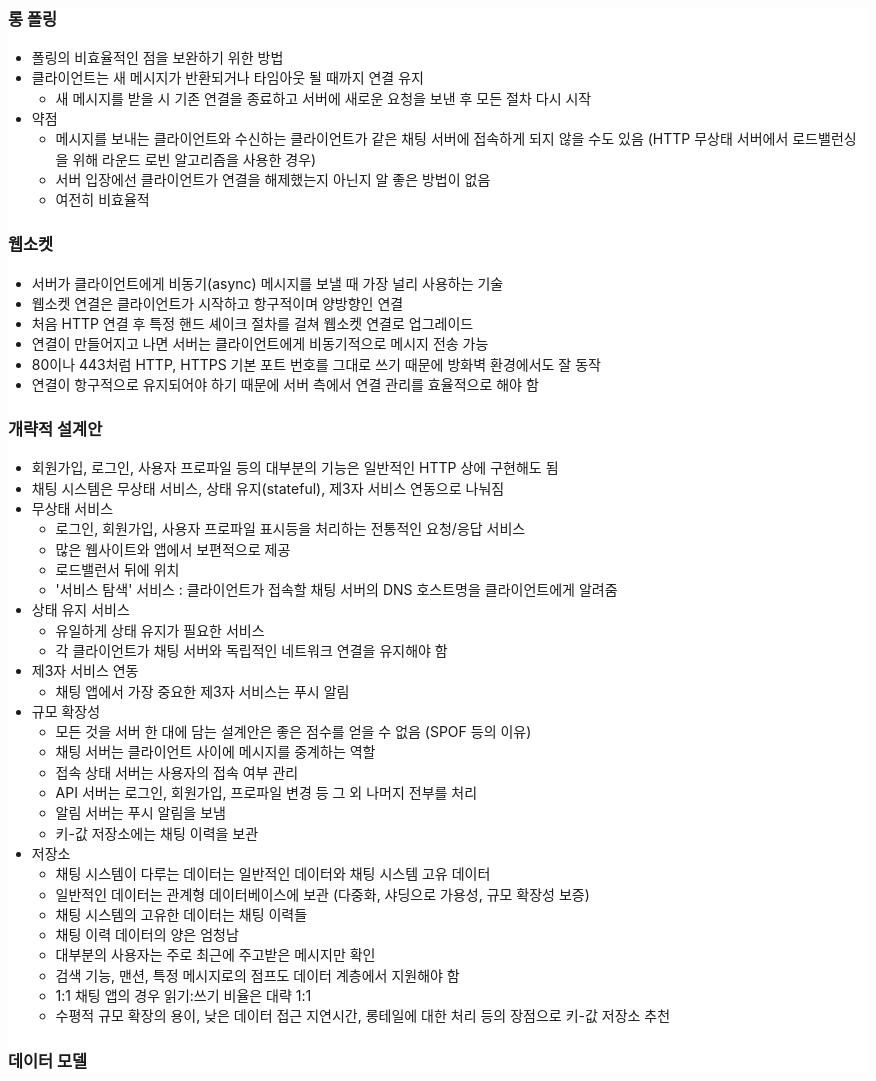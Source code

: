 ### 롱 폴링

- 폴링의 비효율적인 점을 보완하기 위한 방법
- 클라이언트는 새 메시지가 반환되거나 타임아웃 될 때까지 연결 유지
  - 새 메시지를 받을 시 기존 연결을 종료하고 서버에 새로운 요청을 보낸 후 모든 절차 다시 시작
- 약점
  - 메시지를 보내는 클라이언트와 수신하는 클라이언트가 같은 채팅 서버에 접속하게 되지 않을 수도 있음 (HTTP 무상태 서버에서 로드밸런싱을 위해 라운드 로빈 알고리즘을 사용한 경우)
  - 서버 입장에선 클라이언트가 연결을 해제했는지 아닌지 알 좋은 방법이 없음
  - 여전히 비효율적

### 웹소켓

- 서버가 클라이언트에게 비동기(async) 메시지를 보낼 때 가장 널리 사용하는 기술
- 웹소켓 연결은 클라이언트가 시작하고 항구적이며 양방향인 연결
- 처음 HTTP 연결 후 특정 핸드 셰이크 절차를 걸쳐 웹소켓 연결로 업그레이드
- 연결이 만들어지고 나면 서버는 클라이언트에게 비동기적으로 메시지 전송 가능
- 80이나 443처럼 HTTP, HTTPS 기본 포트 번호를 그대로 쓰기 때문에 방화벽 환경에서도 잘 동작
- 연결이 항구적으로 유지되어야 하기 때문에 서버 측에서 연결 관리를 효율적으로 해야 함

### 개략적 설계안

- 회원가입, 로그인, 사용자 프로파일 등의 대부분의 기능은 일반적인 HTTP 상에 구현해도 됨
- 채팅 시스템은 무상태 서비스, 상태 유지(stateful), 제3자 서비스 연동으로 나눠짐
- 무상태 서비스
  - 로그인, 회원가입, 사용자 프로파일 표시등을 처리하는 전통적인 요청/응답 서비스
  - 많은 웹사이트와 앱에서 보편적으로 제공
  - 로드밸런서 뒤에 위치
  - '서비스 탐색' 서비스 : 클라이언트가 접속할 채팅 서버의 DNS 호스트명을 클라이언트에게 알려줌
- 상태 유지 서비스
  - 유일하게 상태 유지가 필요한 서비스
  - 각 클라이언트가 채팅 서버와 독립적인 네트워크 연결을 유지해야 함
- 제3자 서비스 연동
  - 채팅 앱에서 가장 중요한 제3자 서비스는 푸시 알림
- 규모 확장성
  - 모든 것을 서버 한 대에 담는 설계안은 좋은 점수를 얻을 수 없음 (SPOF 등의 이유)
  - 채팅 서버는 클라이언트 사이에 메시지를 중계하는 역할
  - 접속 상태 서버는 사용자의 접속 여부 관리
  - API 서버는 로그인, 회원가입, 프로파일 변경 등 그 외 나머지 전부를 처리
  - 알림 서버는 푸시 알림을 보냄
  - 키-값 저장소에는 채팅 이력을 보관
- 저장소
  - 채팅 시스템이 다루는 데이터는 일반적인 데이터와 채팅 시스템 고유 데이터
  - 일반적인 데이터는 관계형 데이터베이스에 보관 (다중화, 샤딩으로 가용성, 규모 확장성 보증)
  - 채팅 시스템의 고유한 데이터는 채팅 이력들
  - 채팅 이력 데이터의 양은 엄청남
  - 대부분의 사용자는 주로 최근에 주고받은 메시지만 확인
  - 검색 기능, 맨션, 특정 메시지로의 점프도 데이터 계층에서 지원해야 함
  - 1:1 채팅 앱의 경우 읽기:쓰기 비율은 대략 1:1
  - 수평적 규모 확장의 용이, 낮은 데이터 접근 지연시간, 롱테일에 대한 처리 등의 장점으로 키-값 저장소 추천

### 데이터 모델
